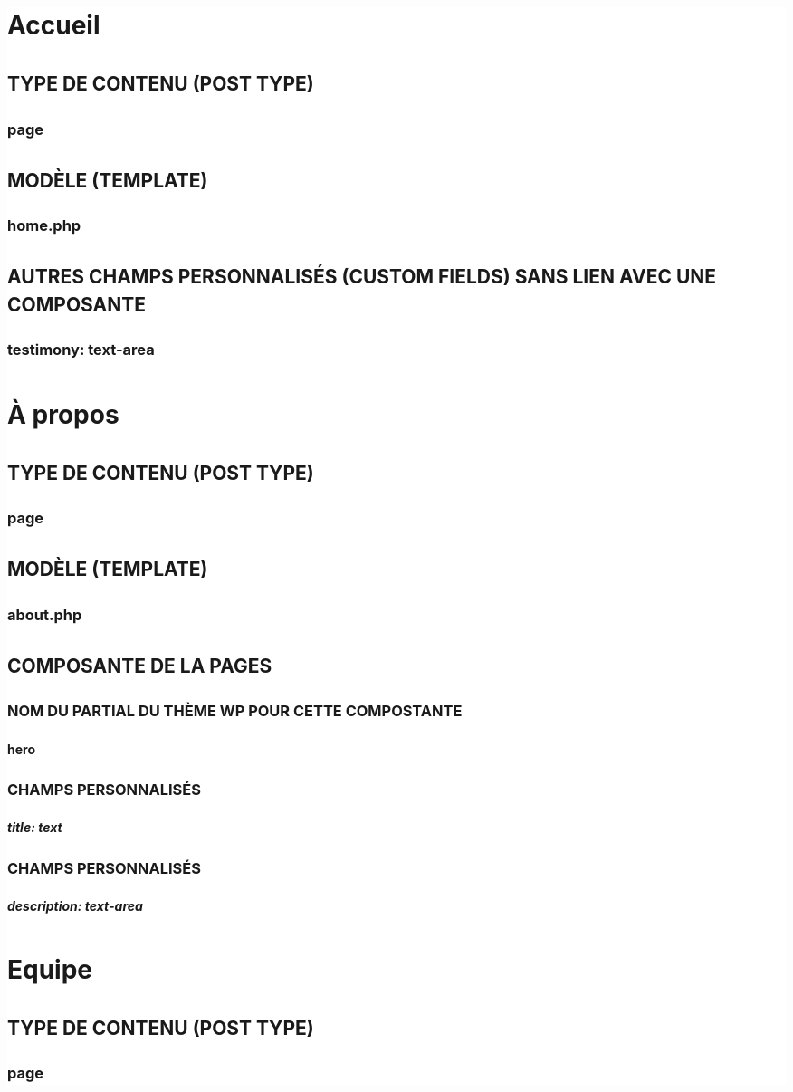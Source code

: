 # Accueil
## TYPE DE CONTENU (POST TYPE)
### page

## MODÈLE (TEMPLATE)
### home.php

## AUTRES CHAMPS PERSONNALISÉS (CUSTOM FIELDS) SANS LIEN AVEC UNE COMPOSANTE
### testimony: text-area




# À propos
## TYPE DE CONTENU (POST TYPE)
### page

## MODÈLE (TEMPLATE)
### about.php
## COMPOSANTE DE LA PAGES
### NOM DU PARTIAL DU THÈME WP POUR CETTE COMPOSTANTE
#### hero
### CHAMPS PERSONNALISÉS
##### title: text
### CHAMPS PERSONNALISÉS
##### description: text-area








# Equipe
## TYPE DE CONTENU (POST TYPE)
### page
